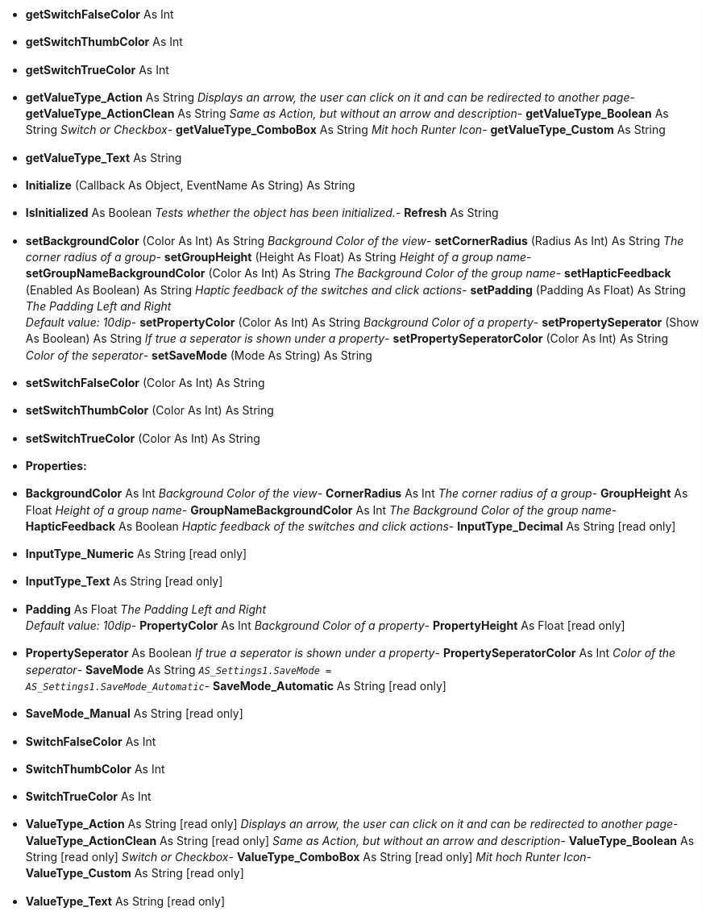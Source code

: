 - **getSwitchFalseColor** As Int
- **getSwitchThumbColor** As Int
- **getSwitchTrueColor** As Int
- **getValueType\_Action** As String
*Displays an arrow, the user can click on it and can be redirected to another page*- **getValueType\_ActionClean** As String
*Same as Action, but without an arrow and description*- **getValueType\_Boolean** As String
*Switch or Checkbox*- **getValueType\_ComboBox** As String
*Mit hoch Runter Icon*- **getValueType\_Custom** As String
- **getValueType\_Text** As String
- **Initialize** (Callback As Object, EventName As String) As String
- **IsInitialized** As Boolean
*Tests whether the object has been initialized.*- **Refresh** As String
- **setBackgroundColor** (Color As Int) As String
*Background Color of the view*- **setCornerRadius** (Radius As Int) As String
*The corner radius of a group*- **setGroupHeight** (Height As Float) As String
*Height of a group name*- **setGroupNameBackgroundColor** (Color As Int) As String
*The Background Color of the group name*- **setHapticFeedback** (Enabled As Boolean) As String
*Haptic feedback of the switches and click actions*- **setPadding** (Padding As Float) As String
*The Padding Left and Right  
 Default value: 10dip*- **setPropertyColor** (Color As Int) As String
*Background Color of a property*- **setPropertySeperator** (Show As Boolean) As String
*If true a seperator is shown under a property*- **setPropertySeperatorColor** (Color As Int) As String
*Color of the seperator*- **setSaveMode** (Mode As String) As String
- **setSwitchFalseColor** (Color As Int) As String
- **setSwitchThumbColor** (Color As Int) As String
- **setSwitchTrueColor** (Color As Int) As String

- **Properties:**

- **BackgroundColor** As Int
*Background Color of the view*- **CornerRadius** As Int
*The corner radius of a group*- **GroupHeight** As Float
*Height of a group name*- **GroupNameBackgroundColor** As Int
*The Background Color of the group name*- **HapticFeedback** As Boolean
*Haptic feedback of the switches and click actions*- **InputType\_Decimal** As String [read only]
- **InputType\_Numeric** As String [read only]
- **InputType\_Text** As String [read only]
- **Padding** As Float
*The Padding Left and Right  
 Default value: 10dip*- **PropertyColor** As Int
*Background Color of a property*- **PropertyHeight** As Float [read only]
- **PropertySeperator** As Boolean
*If true a seperator is shown under a property*- **PropertySeperatorColor** As Int
*Color of the seperator*- **SaveMode** As String
*<code>AS\_Settings1.SaveMode = AS\_Settings1.SaveMode\_Automatic</code>*- **SaveMode\_Automatic** As String [read only]
- **SaveMode\_Manual** As String [read only]
- **SwitchFalseColor** As Int
- **SwitchThumbColor** As Int
- **SwitchTrueColor** As Int
- **ValueType\_Action** As String [read only]
*Displays an arrow, the user can click on it and can be redirected to another page*- **ValueType\_ActionClean** As String [read only]
*Same as Action, but without an arrow and description*- **ValueType\_Boolean** As String [read only]
*Switch or Checkbox*- **ValueType\_ComboBox** As String [read only]
*Mit hoch Runter Icon*- **ValueType\_Custom** As String [read only]
- **ValueType\_Text** As String [read only]
